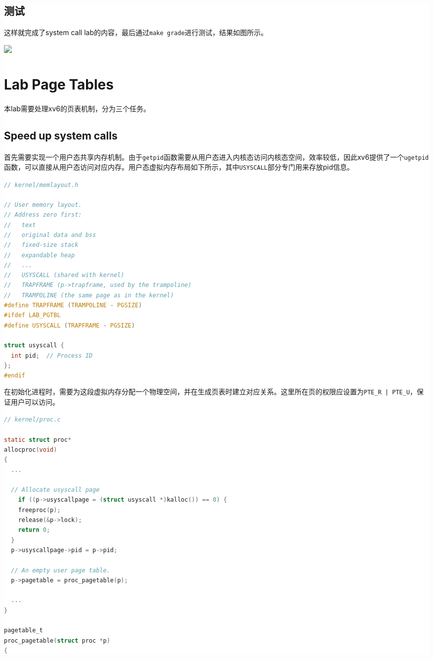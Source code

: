 ## 测试

这样就完成了system call lab的内容，最后通过`make grade`进行测试，结果如图所示。

![](1_grade.png)

# Lab Page Tables

本lab需要处理xv6的页表机制，分为三个任务。

## Speed up system calls

首先需要实现一个用户态共享内存机制。由于`getpid`函数需要从用户态进入内核态访问内核态空间，效率较低，因此xv6提供了一个`ugetpid`函数，可以直接从用户态访问对应内存。用户态虚拟内存布局如下所示，其中`USYSCALL`部分专门用来存放pid信息。
```c
// kernel/memlayout.h

// User memory layout.
// Address zero first:
//   text
//   original data and bss
//   fixed-size stack
//   expandable heap
//   ...
//   USYSCALL (shared with kernel)
//   TRAPFRAME (p->trapframe, used by the trampoline)
//   TRAMPOLINE (the same page as in the kernel)
#define TRAPFRAME (TRAMPOLINE - PGSIZE)
#ifdef LAB_PGTBL
#define USYSCALL (TRAPFRAME - PGSIZE)

struct usyscall {
  int pid;  // Process ID
};
#endif
```
在初始化进程时，需要为这段虚拟内存分配一个物理空间，并在生成页表时建立对应关系。这里所在页的权限应设置为`PTE_R | PTE_U`，保证用户可以访问。
```c
// kernel/proc.c

static struct proc*
allocproc(void)
{
  ...

  // Allocate usyscall page
    if ((p->usyscallpage = (struct usyscall *)kalloc()) == 0) {
    freeproc(p);
    release(&p->lock);
    return 0;
  }
  p->usyscallpage->pid = p->pid;

  // An empty user page table.
  p->pagetable = proc_pagetable(p);

  ...
}

pagetable_t
proc_pagetable(struct proc *p)
{
```